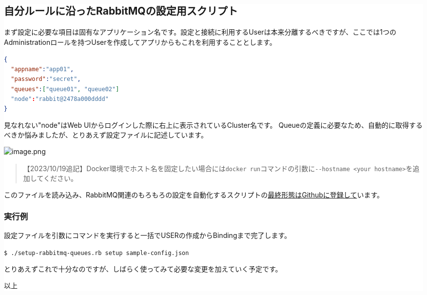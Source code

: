 ## 自分ルールに沿ったRabbitMQの設定用スクリプト

まず設定に必要な項目は固有なアプリケーション名です。設定と接続に利用するUserは本来分離するべきですが、ここでは1つのAdministrationロールを持つUserを作成してアプリからもこれを利用することとします。

```json:sample-config.json
{
  "appname":"app01",
  "password":"secret",
  "queues":["queue01", "queue02"]
  "node":"rabbit@2478a000dddd"
}
```

見なれない"node"はWeb UIからログインした際に右上に表示されているCluster名です。
Queueの定義に必要なため、自動的に取得するべきか悩みましたが、とりあえず設定ファイルに記述しています。

![image.png](https://qiita-image-store.s3.ap-northeast-1.amazonaws.com/0/78296/dac9b231-2c08-2d6d-9f16-b5081883a248.png)

> 【2023/10/19追記】Docker環境でホスト名を固定したい場合には``docker run``コマンドの引数に``--hostname <your hostname>``を追加してください。

このファイルを読み込み、RabbitMQ関連のもろもろの設定を自動化するスクリプトの[最終形態はGithubに登録して](https://github.com/YasuhiroABE/setup-rabbitmq-queues)います。

### 実行例

設定ファイルを引数にコマンドを実行すると一括でUSERの作成からBindingまで完了します。

```bash:実行例
$ ./setup-rabbitmq-queues.rb setup sample-config.json
```

とりあえずこれで十分なのですが、しばらく使ってみて必要な変更を加えていく予定です。


以上
